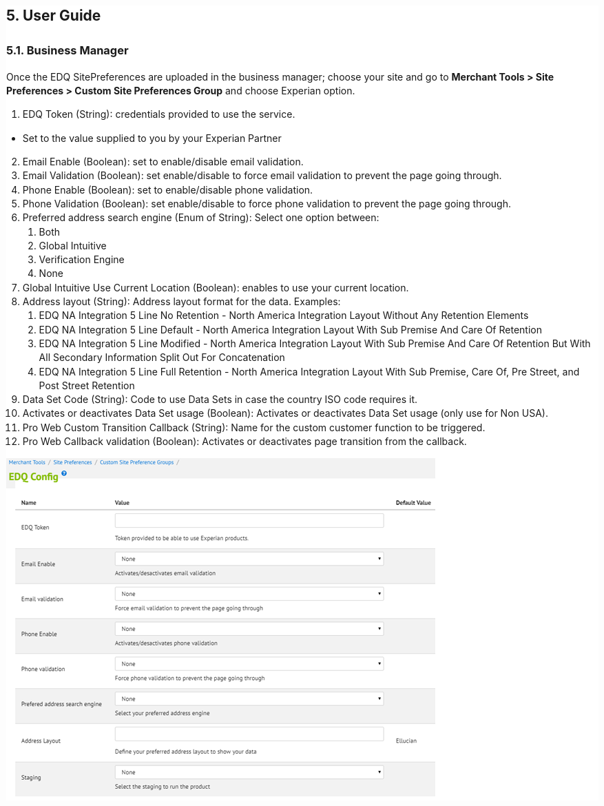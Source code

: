 ##  5\. User Guide
### 5.1\. Business Manager
Once the EDQ SitePreferences are uploaded in the business manager; choose your site and go to **Merchant Tools > Site Preferences > Custom Site Preferences Group** and choose Experian option.
1.	EDQ Token (String): credentials provided to use the service. 
* Set to the value supplied to you by your Experian Partner
2.	Email Enable (Boolean): set to enable/disable email validation. 
3.	Email Validation (Boolean): set enable/disable to force email validation to prevent the page going through.
4.	Phone Enable (Boolean): set to enable/disable phone validation.
5.	Phone Validation (Boolean): set enable/disable to force phone validation to prevent the page going through.
6. Preferred address search engine (Enum of String): Select one option between:
   1. Both
   1. Global Intuitive
   1. Verification Engine
   1. None
7. Global Intuitive Use Current Location (Boolean): enables to use your current location.
8. Address layout (String): Address layout format for the data. Examples:
   1. EDQ NA Integration 5 Line No Retention - North America Integration Layout Without Any Retention Elements
   1. EDQ NA Integration 5 Line Default - North America Integration Layout With Sub Premise And Care Of Retention
   1. EDQ NA Integration 5 Line Modified - North America Integration Layout With Sub Premise And Care Of Retention But With All Secondary Information Split Out For Concatenation
   1. EDQ NA Integration 5 Line Full Retention - North America Integration Layout With Sub Premise, Care Of, Pre Street, and Post Street Retention
9. Data Set Code (String): Code to use Data Sets in case the country ISO code requires it.
10. Activates or deactivates Data Set usage (Boolean): Activates or deactivates Data Set usage (only use for Non USA).
11. Pro Web Custom Transition Callback (String): Name for the custom customer function to be triggered.
12. Pro Web Callback validation (Boolean): Activates or deactivates page transition from the callback. 

![EDQ Config](https://raw.githubusercontent.com/JoseCastilloExperian/edqCommerceCloud/master/EDQ%20Cartridge%20Manual%20imgs/510EDQConfig.png)
